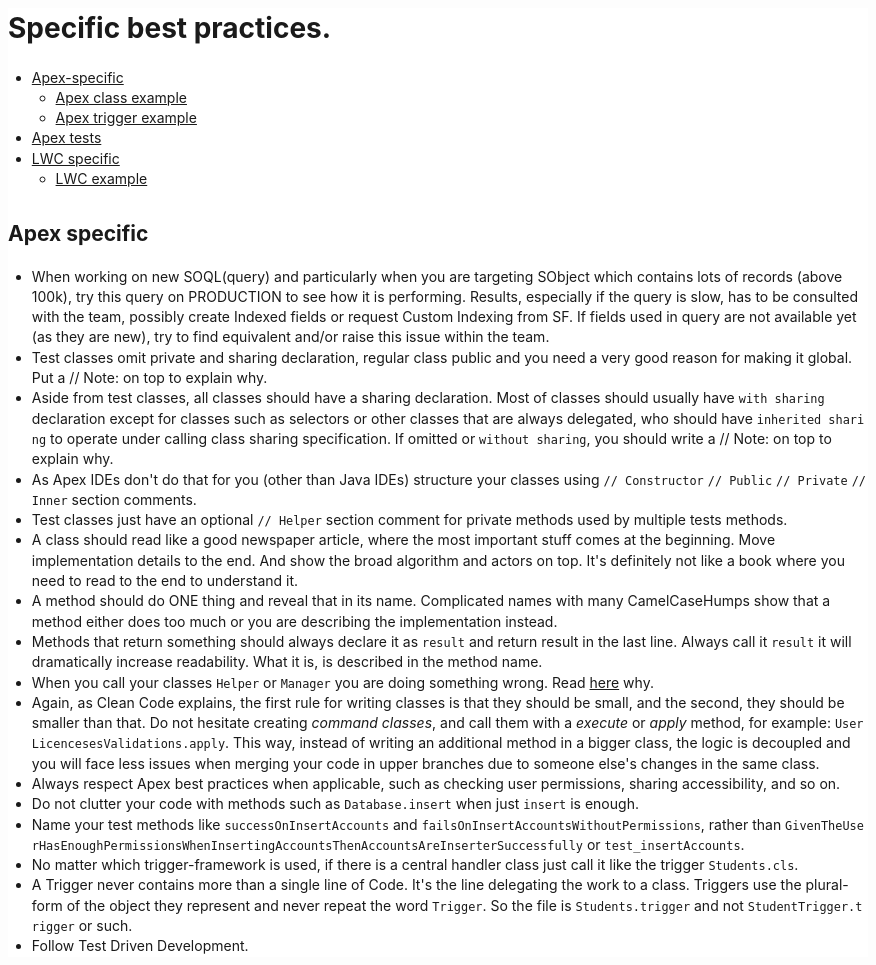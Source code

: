 # Specific best practices.

- [Apex-specific](#apex-specific)
  - [Apex class example](#apex-class-example)
  - [Apex trigger example](#apex-trigger-example)
- [Apex tests](#apex-tests)
- [LWC specific](#lwc-specific)
  - [LWC example](#lwc-example)

## Apex specific

- When working on new SOQL(query) and particularly when you are targeting SObject which contains lots of records (above 100k), try this query on PRODUCTION to see how it is performing. Results, especially if the query is slow, has to be consulted with the team, possibly create Indexed fields or request Custom Indexing from SF. If fields used in query are not available yet (as they are new), try to find equivalent and/or raise this issue within the team.
- Test classes omit private and sharing declaration, regular class public and you need a very good reason for making it global. Put a // Note: on top to explain why.
- Aside from test classes, all classes should have a sharing declaration. Most of classes should usually have `with sharing` declaration except for classes such as selectors or other classes that are always delegated, who should have `inherited sharing` to operate under calling class sharing specification. If omitted or `without sharing`, you should write a // Note: on top to explain why.
- As Apex IDEs don't do that for you (other than Java IDEs) structure your classes using `// Constructor` `// Public` `// Private` `// Inner` section comments.
- Test classes just have an optional `// Helper` section comment for private methods used by multiple tests methods.
- A class should read like a good newspaper article, where the most important stuff comes at the beginning. Move implementation details to the end. And show the broad algorithm and actors on top. It's definitely not like a book where you need to read to the end to understand it.
- A method should do ONE thing and reveal that in its name. Complicated names with many CamelCaseHumps show that a method either does too much or you are describing the implementation instead.
- Methods that return something should always declare it as `result` and return result in the last line. Always call it `result` it will dramatically increase readability. What it is, is described in the method name.
- When you call your classes `Helper` or `Manager` you are doing something wrong. Read [here](https://www.yegor256.com/2015/03/09/objects-end-with-er.html) why.
- Again, as Clean Code explains, the first rule for writing classes is that they should be small, and the second, they should be smaller than that. Do not hesitate creating _command classes_, and call them with a _execute_ or _apply_ method, for example: `UserLicencesesValidations.apply`. This way, instead of writing an additional method in a bigger class, the logic is decoupled and you will face less issues when merging your code in upper branches due to someone else's changes in the same class.
- Always respect Apex best practices when applicable, such as checking user permissions, sharing accessibility, and so on.
- Do not clutter your code with methods such as `Database.insert` when just `insert` is enough.
- Name your test methods like `successOnInsertAccounts` and `failsOnInsertAccountsWithoutPermissions`, rather than `GivenTheUserHasEnoughPermissionsWhenInsertingAccountsThenAccountsAreInserterSuccessfully` or `test_insertAccounts`.
- No matter which trigger-framework is used, if there is a central handler class just call it like the trigger `Students.cls`.
- A Trigger never contains more than a single line of Code. It's the line delegating the work to a class. Triggers use the plural-form of the object they represent and never repeat the word `Trigger`. So the file is `Students.trigger` and not `StudentTrigger.trigger` or such.
- Follow Test Driven Development.
